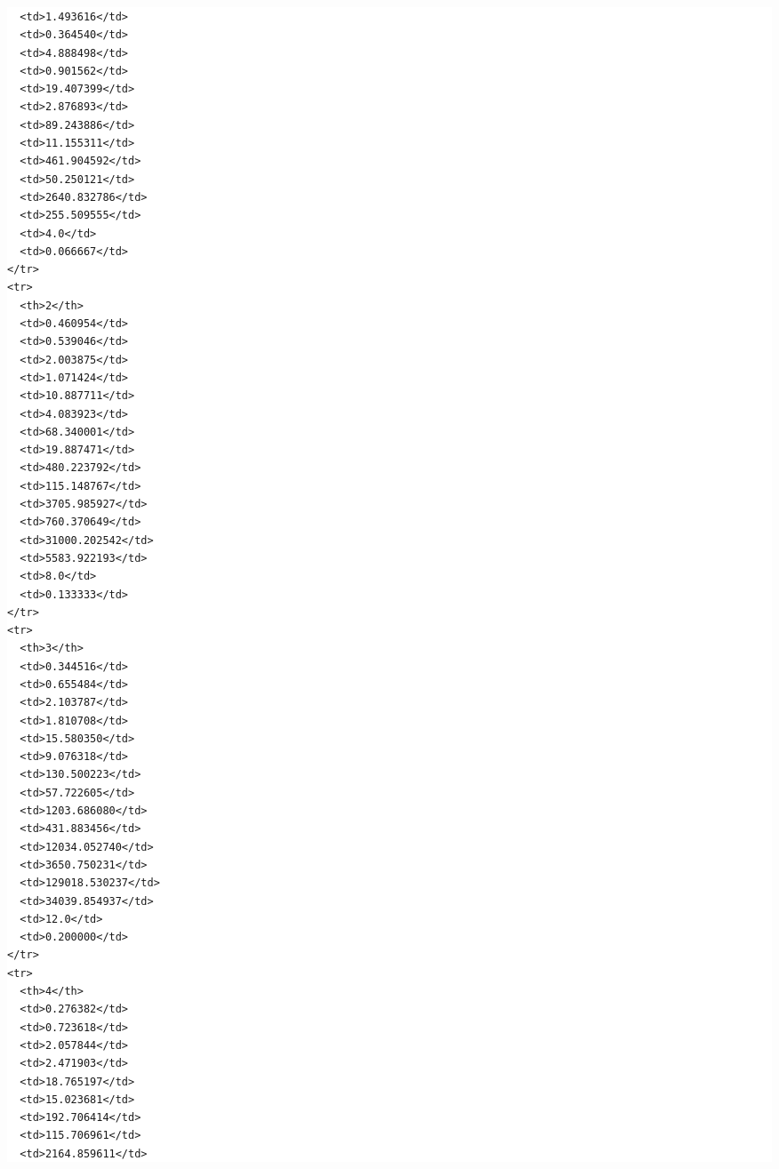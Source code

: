       <td>1.493616</td>
      <td>0.364540</td>
      <td>4.888498</td>
      <td>0.901562</td>
      <td>19.407399</td>
      <td>2.876893</td>
      <td>89.243886</td>
      <td>11.155311</td>
      <td>461.904592</td>
      <td>50.250121</td>
      <td>2640.832786</td>
      <td>255.509555</td>
      <td>4.0</td>
      <td>0.066667</td>
    </tr>
    <tr>
      <th>2</th>
      <td>0.460954</td>
      <td>0.539046</td>
      <td>2.003875</td>
      <td>1.071424</td>
      <td>10.887711</td>
      <td>4.083923</td>
      <td>68.340001</td>
      <td>19.887471</td>
      <td>480.223792</td>
      <td>115.148767</td>
      <td>3705.985927</td>
      <td>760.370649</td>
      <td>31000.202542</td>
      <td>5583.922193</td>
      <td>8.0</td>
      <td>0.133333</td>
    </tr>
    <tr>
      <th>3</th>
      <td>0.344516</td>
      <td>0.655484</td>
      <td>2.103787</td>
      <td>1.810708</td>
      <td>15.580350</td>
      <td>9.076318</td>
      <td>130.500223</td>
      <td>57.722605</td>
      <td>1203.686080</td>
      <td>431.883456</td>
      <td>12034.052740</td>
      <td>3650.750231</td>
      <td>129018.530237</td>
      <td>34039.854937</td>
      <td>12.0</td>
      <td>0.200000</td>
    </tr>
    <tr>
      <th>4</th>
      <td>0.276382</td>
      <td>0.723618</td>
      <td>2.057844</td>
      <td>2.471903</td>
      <td>18.765197</td>
      <td>15.023681</td>
      <td>192.706414</td>
      <td>115.706961</td>
      <td>2164.859611</td>